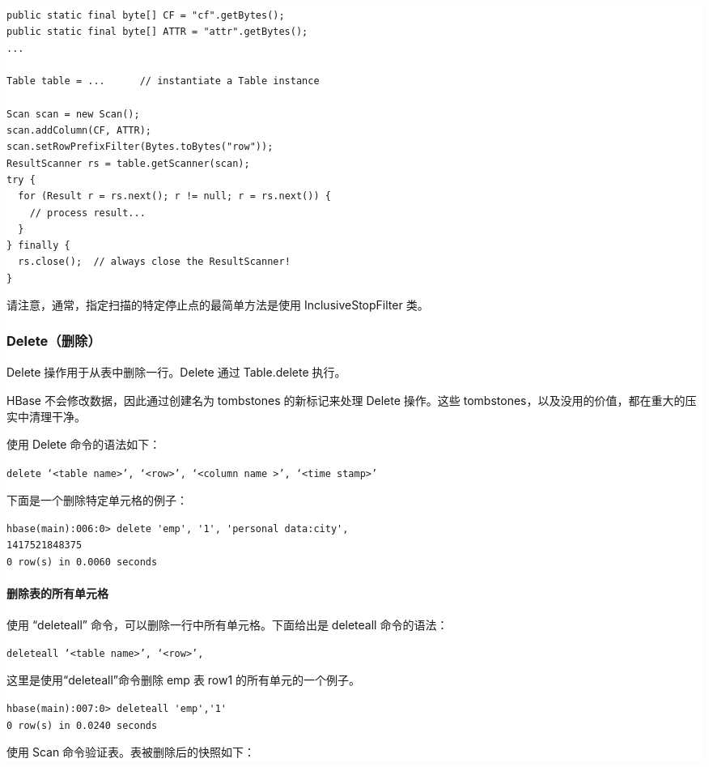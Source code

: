 ```
public static final byte[] CF = "cf".getBytes();
public static final byte[] ATTR = "attr".getBytes();
...

Table table = ...      // instantiate a Table instance

Scan scan = new Scan();
scan.addColumn(CF, ATTR);
scan.setRowPrefixFilter(Bytes.toBytes("row"));
ResultScanner rs = table.getScanner(scan);
try {
  for (Result r = rs.next(); r != null; r = rs.next()) {
    // process result...
  }
} finally {
  rs.close();  // always close the ResultScanner!
}
```

请注意，通常，指定扫描的特定停止点的最简单方法是使用 InclusiveStopFilter 类。

### Delete（删除）

Delete 操作用于从表中删除一行。Delete 通过 Table.delete 执行。

HBase 不会修改数据，因此通过创建名为 tombstones 的新标记来处理 Delete 操作。这些  tombstones，以及没用的价值，都在重大的压实中清理干净。

使用 Delete 命令的语法如下：

```
delete ‘<table name>’, ‘<row>’, ‘<column name >’, ‘<time stamp>’
```

下面是一个删除特定单元格的例子：

```
hbase(main):006:0> delete 'emp', '1', 'personal data:city',
1417521848375
0 row(s) in 0.0060 seconds
```

#### 删除表的所有单元格

使用 “deleteall” 命令，可以删除一行中所有单元格。下面给出是 deleteall 命令的语法：

```
deleteall ‘<table name>’, ‘<row>’,
```

这里是使用“deleteall”命令删除 emp 表 row1 的所有单元的一个例子。

```
hbase(main):007:0> deleteall 'emp','1'
0 row(s) in 0.0240 seconds
```

使用 Scan 命令验证表。表被删除后的快照如下：
